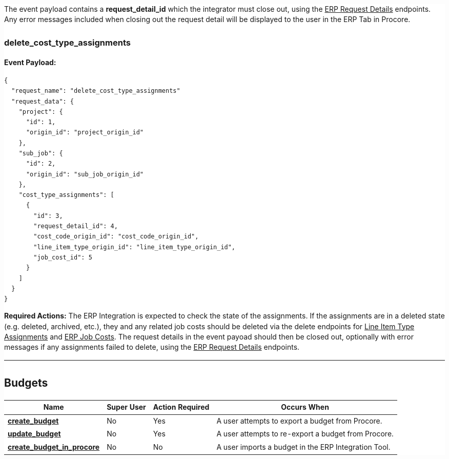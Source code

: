 The event payload contains a **request_detail_id** which the integrator must close out, using the [ERP Request Details](https://developers.procore.com/reference/rest/v1/erp-request-details) endpoints. Any error messages included when closing out the request detail will be displayed to the user in the ERP Tab in Procore.

### delete_cost_type_assignments
**Event Payload:**
```
{
  "request_name": "delete_cost_type_assignments"
  "request_data": {
    "project": {
      "id": 1,
      "origin_id": "project_origin_id"
    },
    "sub_job": {
      "id": 2,
      "origin_id": "sub_job_origin_id"
    },
    "cost_type_assignments": [
      {
        "id": 3,
        "request_detail_id": 4,
        "cost_code_origin_id": "cost_code_origin_id",
        "line_item_type_origin_id": "line_item_type_origin_id",
        "job_cost_id": 5
      }
    ]
  }
}
```
**Required Actions:**
The ERP Integration is expected to check the state of the assignments. If the assignments are in a deleted state (e.g. deleted, archived, etc.), they and any related job costs should be deleted via the delete endpoints for [Line Item Type Assignments](https://developers.procore.com/reference/rest/v1/cost-code-line-item-types?version=1.0#delete-a-cost-code-line-item-type-assignment) and [ERP Job Costs](https://developers.procore.com/reference/rest/v1/erp-job-costs?version=1.0#delete-erp-job-cost). The request details in the event payoad should then be closed out, optionally with error messages if any assignments failed to delete, using the [ERP Request Details](https://developers.procore.com/reference/rest/v1/erp-request-details) endpoints.

---

## Budgets

| **Name**                                                  | **Super User** | **Action Required** | **Occurs When**                                      |
|-----------------------------------------------------------|----------------|---------------------|------------------------------------------------------|
| [**create_budget**](#create_budget)                       | No             | Yes                 | A user attempts to export a budget from Procore.     |
| [**update_budget**](#update_budget)                       | No             | Yes                 | A user attempts to re-export a budget from Procore.  |
| [**create_budget_in_procore**](#create_budget_in_procore) | No             | No                  | A user imports a budget in the ERP Integration Tool. |
